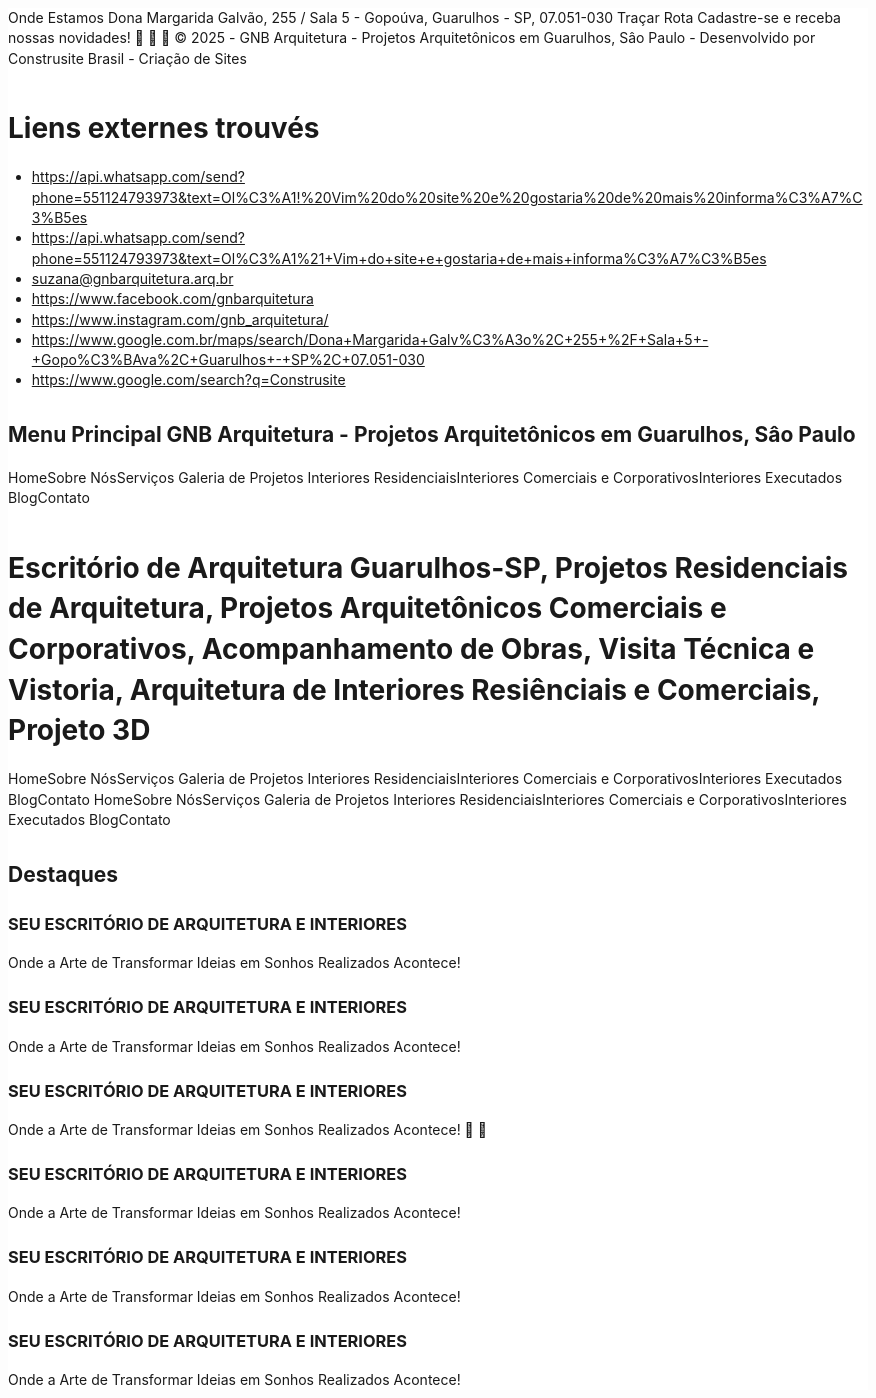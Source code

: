 Onde Estamos
Dona Margarida Galvão, 255 / Sala 5 - Gopoúva, Guarulhos - SP, 07.051-030  Traçar Rota
Cadastre-se e receba nossas novidades!



© 2025 - GNB Arquitetura - Projetos Arquitetônicos em Guarulhos, Sâo Paulo - Desenvolvido por Construsite Brasil - Criação de Sites


# Liens externes trouvés
- https://api.whatsapp.com/send?phone=551124793973&text=Ol%C3%A1!%20Vim%20do%20site%20e%20gostaria%20de%20mais%20informa%C3%A7%C3%B5es
- https://api.whatsapp.com/send?phone=551124793973&text=Ol%C3%A1%21+Vim+do+site+e+gostaria+de+mais+informa%C3%A7%C3%B5es
- suzana@gnbarquitetura.arq.br
- https://www.facebook.com/gnbarquitetura
- https://www.instagram.com/gnb_arquitetura/
- https://www.google.com.br/maps/search/Dona+Margarida+Galv%C3%A3o%2C+255+%2F+Sala+5+-+Gopo%C3%BAva%2C+Guarulhos+-+SP%2C+07.051-030
- https://www.google.com/search?q=Construsite
## Menu Principal GNB Arquitetura - Projetos Arquitetônicos em Guarulhos, Sâo Paulo
HomeSobre NósServiços
Galeria de Projetos Interiores ResidenciaisInteriores Comerciais e CorporativosInteriores Executados
BlogContato
# Escritório de Arquitetura Guarulhos-SP, Projetos Residenciais de Arquitetura, Projetos Arquitetônicos Comerciais e Corporativos, Acompanhamento de Obras, Visita Técnica e Vistoria, Arquitetura de Interiores Resiênciais e Comerciais, Projeto 3D
HomeSobre NósServiços
Galeria de Projetos Interiores ResidenciaisInteriores Comerciais e CorporativosInteriores Executados
BlogContato
HomeSobre NósServiços
Galeria de Projetos
Interiores ResidenciaisInteriores Comerciais e CorporativosInteriores Executados
BlogContato
## Destaques
###  SEU ESCRITÓRIO DE ARQUITETURA E INTERIORES 
Onde a Arte de Transformar Ideias em Sonhos Realizados Acontece! 
###  SEU ESCRITÓRIO DE ARQUITETURA E INTERIORES 
Onde a Arte de Transformar Ideias em Sonhos Realizados Acontece! 
###  SEU ESCRITÓRIO DE ARQUITETURA E INTERIORES 
Onde a Arte de Transformar Ideias em Sonhos Realizados Acontece! 


###  SEU ESCRITÓRIO DE ARQUITETURA E INTERIORES 
Onde a Arte de Transformar Ideias em Sonhos Realizados Acontece! 
###  SEU ESCRITÓRIO DE ARQUITETURA E INTERIORES 
Onde a Arte de Transformar Ideias em Sonhos Realizados Acontece! 
###  SEU ESCRITÓRIO DE ARQUITETURA E INTERIORES 
Onde a Arte de Transformar Ideias em Sonhos Realizados Acontece! 